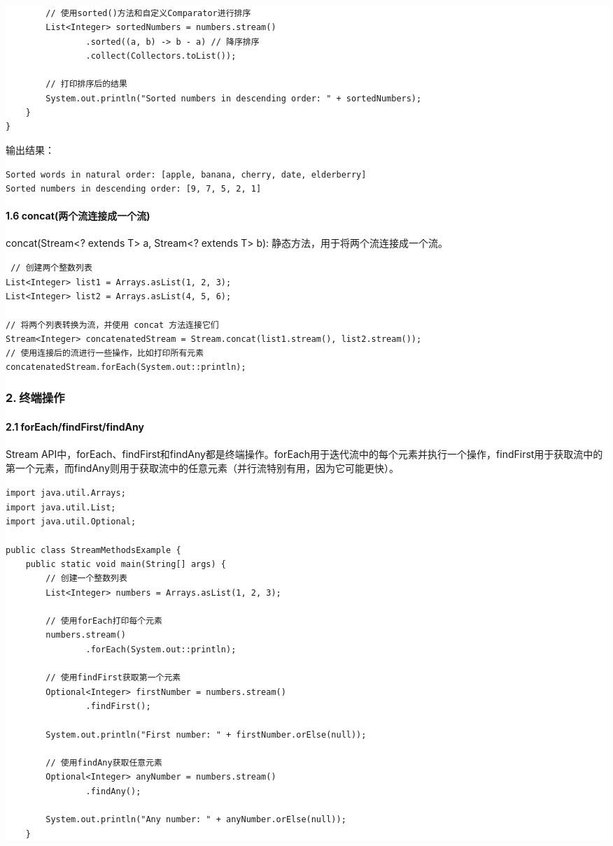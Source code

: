 ```
        // 使用sorted()方法和自定义Comparator进行排序  
        List<Integer> sortedNumbers = numbers.stream()  
                .sorted((a, b) -> b - a) // 降序排序  
                .collect(Collectors.toList());  
  
        // 打印排序后的结果  
        System.out.println("Sorted numbers in descending order: " + sortedNumbers);  
    }  
}
```

输出结果：

```
Sorted words in natural order: [apple, banana, cherry, date, elderberry]  
Sorted numbers in descending order: [9, 7, 5, 2, 1]
```

#### **1.6 concat(两个流连接成一个流)**

concat(Stream<? extends T> a, Stream<? extends T> b): 静态方法，用于将两个流连接成一个流。

```
 // 创建两个整数列表  
List<Integer> list1 = Arrays.asList(1, 2, 3);  
List<Integer> list2 = Arrays.asList(4, 5, 6);  
  
// 将两个列表转换为流，并使用 concat 方法连接它们  
Stream<Integer> concatenatedStream = Stream.concat(list1.stream(), list2.stream());  
// 使用连接后的流进行一些操作，比如打印所有元素  
concatenatedStream.forEach(System.out::println);  
```

### **2. 终端操作**

#### **2.1  forEach/findFirst/findAny**

Stream API中，forEach、findFirst和findAny都是终端操作。forEach用于迭代流中的每个元素并执行一个操作，findFirst用于获取流中的第一个元素，而findAny则用于获取流中的任意元素（并行流特别有用，因为它可能更快）。

```
import java.util.Arrays;  
import java.util.List;  
import java.util.Optional;  
  
public class StreamMethodsExample {  
    public static void main(String[] args) {  
        // 创建一个整数列表  
        List<Integer> numbers = Arrays.asList(1, 2, 3);  
  
        // 使用forEach打印每个元素  
        numbers.stream()  
                .forEach(System.out::println);  
  
        // 使用findFirst获取第一个元素  
        Optional<Integer> firstNumber = numbers.stream()  
                .findFirst();  
  
        System.out.println("First number: " + firstNumber.orElse(null));  
  
        // 使用findAny获取任意元素  
        Optional<Integer> anyNumber = numbers.stream()  
                .findAny();  
  
        System.out.println("Any number: " + anyNumber.orElse(null));  
    }  
```